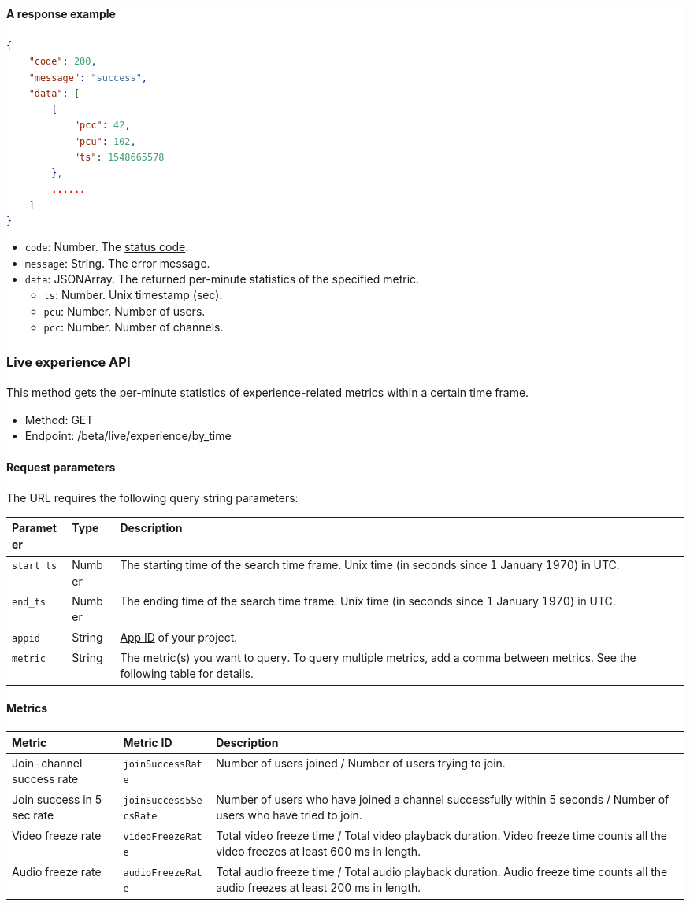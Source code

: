 #### A response example

```json
{
    "code": 200,
    "message": "success",
    "data": [
        {
            "pcc": 42,
            "pcu": 102,
            "ts": 1548665578
        },
        ......
    ]
}
```

- `code`: Number. The [status code](https://docs-preview.agoralab.co/en/Agora%20Platform/aa_api?platform=All%20Platforms#code).
- `message`: String. The error message.
- `data`: JSONArray. The returned per-minute statistics of the specified metric. 
  - `ts`: Number. Unix timestamp (sec).
  - `pcu`: Number. Number of users.
  - `pcc`: Number. Number of channels.

### Live experience API

This method gets the per-minute statistics of experience-related metrics within a certain time frame.

- Method: GET
- Endpoint: /beta/live/experience/by_time

#### Request parameters

The URL requires the following query string parameters:

| Parameter  | Type   | Description                                                  |
| :--------- | :----- | :----------------------------------------------------------- |
| `start_ts` | Number | The starting time of the search time frame. Unix time (in seconds since 1 January 1970) in UTC. |
| `end_ts`   | Number | The ending time of the search time frame. Unix time (in seconds since 1 January 1970) in UTC. |
| `appid`    | String | [App ID](https://docs.agora.io/en/Agora%20Platform/terms?platform=All%20Platforms#a-name-appid-a-app-id) of your project. |
| `metric`   | String | The metric(s) you want to query. To query multiple metrics, add a comma between metrics. See the following table for details. |

#### Metrics

| Metric                     | Metric ID              | Description                                                  |
| :------------------------- | :--------------------- | :----------------------------------------------------------- |
| Join-channel success rate  | `joinSuccessRate`      | Number of users joined / Number of users trying to join.     |
| Join success in 5 sec rate | `joinSuccess5SecsRate` | Number of users who have joined a channel successfully within 5 seconds / Number of users who have tried to join. |
| Video freeze rate          | `videoFreezeRate`      | Total video freeze time / Total video playback duration. Video freeze time counts all the video freezes at least 600 ms in length. |
| Audio freeze rate          | `audioFreezeRate`      | Total audio freeze time / Total audio playback duration. Audio freeze time counts all the audio freezes at least 200 ms in length. |
